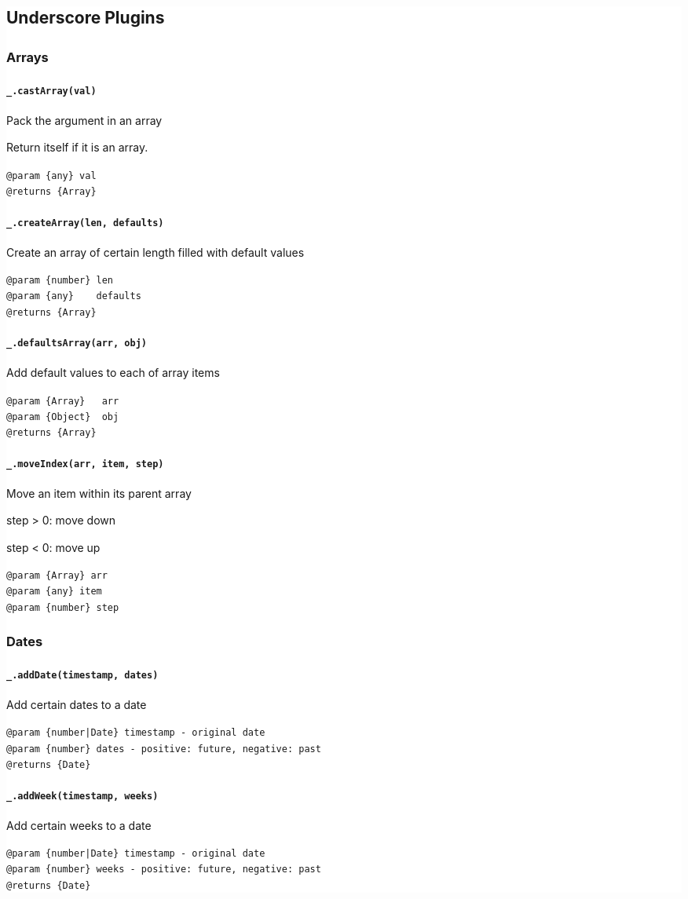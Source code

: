 Underscore Plugins
------------------

### Arrays

#### `_.castArray(val)`

Pack the argument in an array

Return itself if it is an array.

    @param {any} val
    @returns {Array}

#### `_.createArray(len, defaults)`

Create an array of certain length filled with default values

    @param {number} len
    @param {any}    defaults
    @returns {Array}

#### `_.defaultsArray(arr, obj)`

Add default values to each of array items

    @param {Array}   arr
    @param {Object}  obj
    @returns {Array}

#### `_.moveIndex(arr, item, step)`

Move an item within its parent array

step > 0: move down

step < 0: move up

    @param {Array} arr
    @param {any} item
    @param {number} step

### Dates

#### `_.addDate(timestamp, dates)`

Add certain dates to a date

    @param {number|Date} timestamp - original date
    @param {number} dates - positive: future, negative: past
    @returns {Date}

#### `_.addWeek(timestamp, weeks)`

Add certain weeks to a date

    @param {number|Date} timestamp - original date
    @param {number} weeks - positive: future, negative: past
    @returns {Date}
